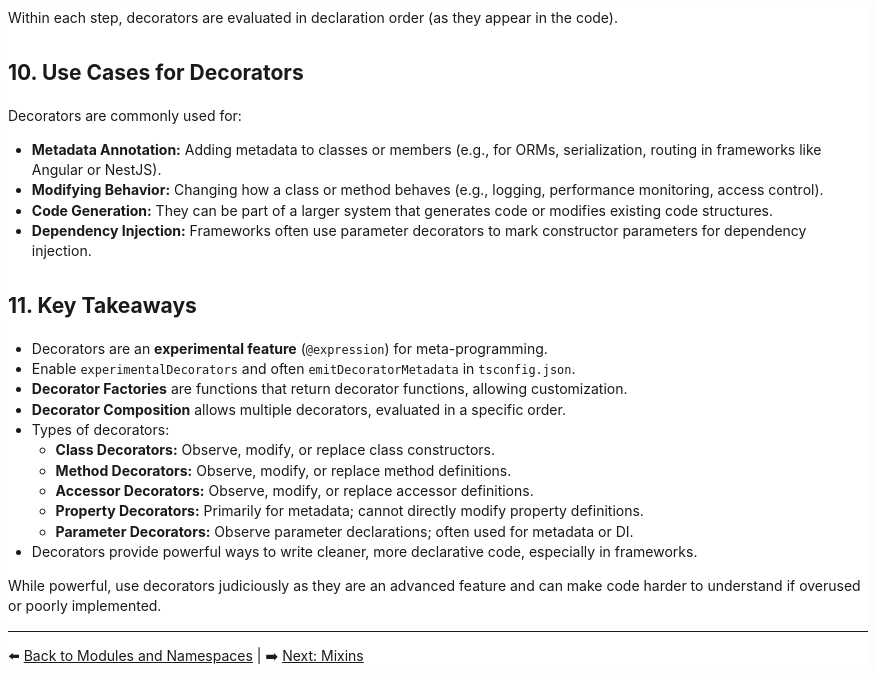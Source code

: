 Within each step, decorators are evaluated in declaration order (as they appear in the code).

## 10. Use Cases for Decorators <a name="use-cases"></a>
Decorators are commonly used for:
*   **Metadata Annotation:** Adding metadata to classes or members (e.g., for ORMs, serialization, routing in frameworks like Angular or NestJS).
*   **Modifying Behavior:** Changing how a class or method behaves (e.g., logging, performance monitoring, access control).
*   **Code Generation:** They can be part of a larger system that generates code or modifies existing code structures.
*   **Dependency Injection:** Frameworks often use parameter decorators to mark constructor parameters for dependency injection.

## 11. Key Takeaways <a name="key-takeaways-decorators"></a>
*   Decorators are an **experimental feature** (`@expression`) for meta-programming.
*   Enable `experimentalDecorators` and often `emitDecoratorMetadata` in `tsconfig.json`.
*   **Decorator Factories** are functions that return decorator functions, allowing customization.
*   **Decorator Composition** allows multiple decorators, evaluated in a specific order.
*   Types of decorators:
    *   **Class Decorators:** Observe, modify, or replace class constructors.
    *   **Method Decorators:** Observe, modify, or replace method definitions.
    *   **Accessor Decorators:** Observe, modify, or replace accessor definitions.
    *   **Property Decorators:** Primarily for metadata; cannot directly modify property definitions.
    *   **Parameter Decorators:** Observe parameter declarations; often used for metadata or DI.
*   Decorators provide powerful ways to write cleaner, more declarative code, especially in frameworks.

While powerful, use decorators judiciously as they are an advanced feature and can make code harder to understand if overused or poorly implemented.

---

⬅️ [Back to Modules and Namespaces](../09-ts-modules-namespaces/README.md) | ➡️ [Next: Mixins](../11-ts-mixins/README.md)
